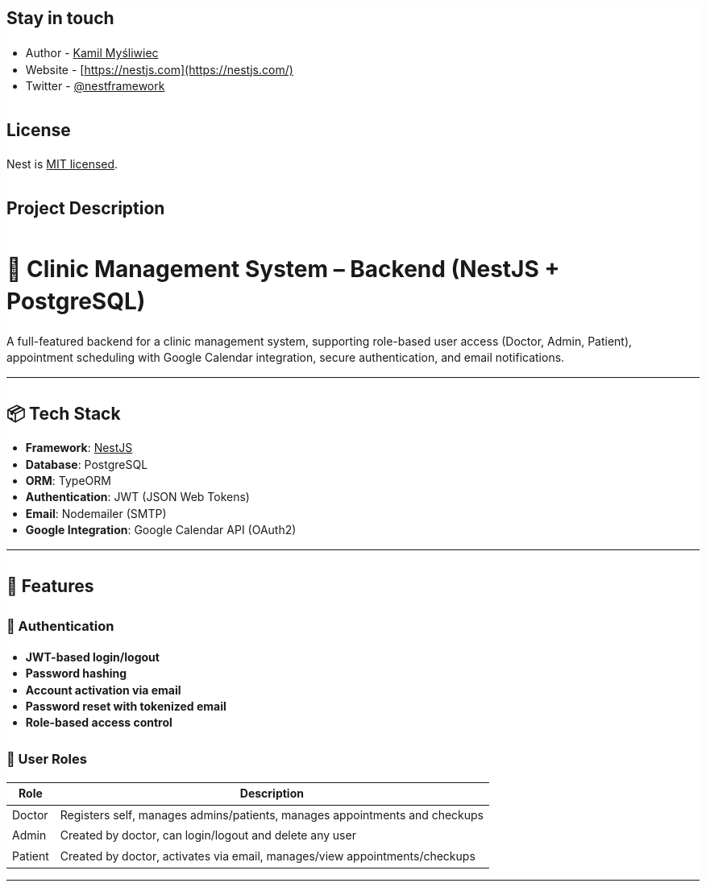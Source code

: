## Stay in touch

- Author - [Kamil Myśliwiec](https://twitter.com/kammysliwiec)
- Website - [https://nestjs.com](https://nestjs.com/)
- Twitter - [@nestframework](https://twitter.com/nestframework)

## License

Nest is [MIT licensed](https://github.com/nestjs/nest/blob/master/LICENSE).


## Project Description
# 🏥 Clinic Management System – Backend (NestJS + PostgreSQL)

A full-featured backend for a clinic management system, supporting role-based user access (Doctor, Admin, Patient), appointment scheduling with Google Calendar integration, secure authentication, and email notifications.

---

## 📦 Tech Stack

- **Framework**: [NestJS](https://nestjs.com/)
- **Database**: PostgreSQL
- **ORM**: TypeORM
- **Authentication**: JWT (JSON Web Tokens)
- **Email**: Nodemailer (SMTP)
- **Google Integration**: Google Calendar API (OAuth2)

---

## 🎯 Features

### 🔐 Authentication

- **JWT-based login/logout**
- **Password hashing**
- **Account activation via email**
- **Password reset with tokenized email**
- **Role-based access control**

### 👥 User Roles

| Role     | Description                                                                 |
|----------|-----------------------------------------------------------------------------|
| Doctor   | Registers self, manages admins/patients, manages appointments and checkups |
| Admin    | Created by doctor, can login/logout and delete any user                    |
| Patient  | Created by doctor, activates via email, manages/view appointments/checkups |

---